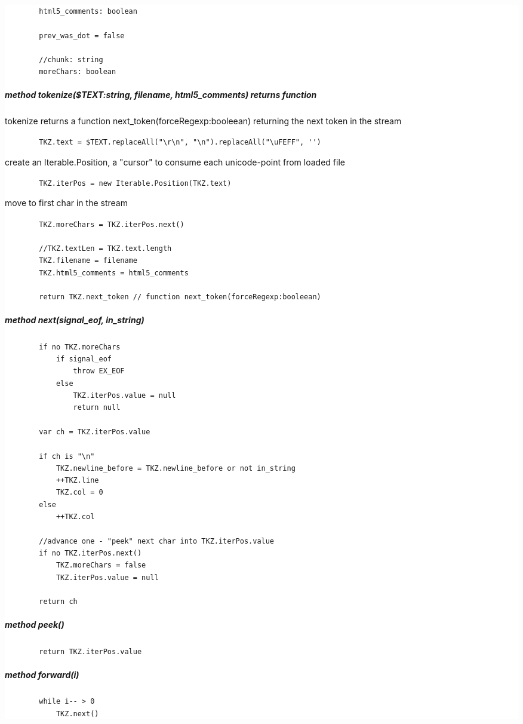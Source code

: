             html5_comments: boolean

            prev_was_dot = false

            //chunk: string
            moreChars: boolean


#####   method  tokenize($TEXT:string, filename, html5_comments) returns function

tokenize returns a function next_token(forceRegexp:booleean) 
returning the next token in the stream

            TKZ.text = $TEXT.replaceAll("\r\n", "\n").replaceAll("\uFEFF", '')
            
create an Iterable.Position, a "cursor" to consume each unicode-point from loaded file

            TKZ.iterPos = new Iterable.Position(TKZ.text) 

move to first char in the stream

            TKZ.moreChars = TKZ.iterPos.next() 

            //TKZ.textLen = TKZ.text.length
            TKZ.filename = filename
            TKZ.html5_comments = html5_comments
            
            return TKZ.next_token // function next_token(forceRegexp:booleean) 


#####   method  next(signal_eof, in_string) 

            if no TKZ.moreChars 
                if signal_eof 
                    throw EX_EOF
                else
                    TKZ.iterPos.value = null
                    return null

            var ch = TKZ.iterPos.value

            if ch is "\n"
                TKZ.newline_before = TKZ.newline_before or not in_string
                ++TKZ.line
                TKZ.col = 0
            else
                ++TKZ.col

            //advance one - "peek" next char into TKZ.iterPos.value
            if no TKZ.iterPos.next() 
                TKZ.moreChars = false
                TKZ.iterPos.value = null
            
            return ch
        
#####   method  peek() 
            return TKZ.iterPos.value

#####   method forward(i) 
            while i-- > 0 
                TKZ.next()
        